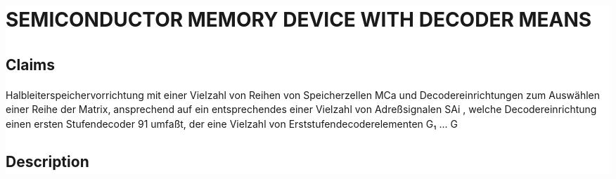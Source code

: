 # SEMICONDUCTOR MEMORY DEVICE WITH DECODER MEANS

## Claims
Halbleiterspeichervorrichtung mit einer Vielzahl von Reihen von Speicherzellen MCa und Decodereinrichtungen zum Auswählen einer Reihe der Matrix, ansprechend auf ein entsprechendes einer Vielzahl von Adreßsignalen SAi , welche Decodereinrichtung einen ersten Stufendecoder 91 umfaßt, der eine Vielzahl von Erststufendecoderelementen G₁ ... G

## Description